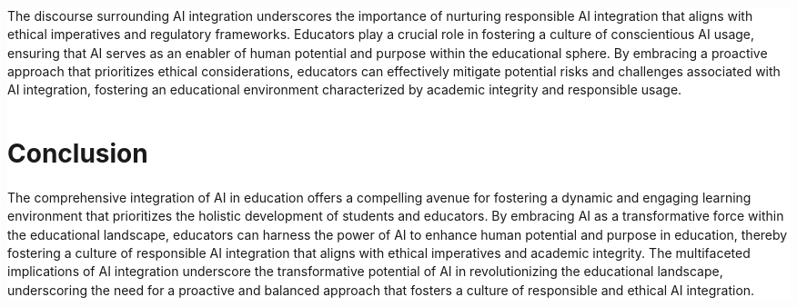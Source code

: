 The discourse surrounding AI integration underscores the importance of nurturing responsible AI integration that aligns with ethical imperatives and regulatory frameworks. Educators play a crucial role in fostering a culture of conscientious AI usage, ensuring that AI serves as an enabler of human potential and purpose within the educational sphere. By embracing a proactive approach that prioritizes ethical considerations, educators can effectively mitigate potential risks and challenges associated with AI integration, fostering an educational environment characterized by academic integrity and responsible usage.

# Conclusion

The comprehensive integration of AI in education offers a compelling avenue for fostering a dynamic and engaging learning environment that prioritizes the holistic development of students and educators. By embracing AI as a transformative force within the educational landscape, educators can harness the power of AI to enhance human potential and purpose in education, thereby fostering a culture of responsible AI integration that aligns with ethical imperatives and academic integrity. The multifaceted implications of AI integration underscore the transformative potential of AI in revolutionizing the educational landscape, underscoring the need for a proactive and balanced approach that fosters a culture of responsible and ethical AI integration.
